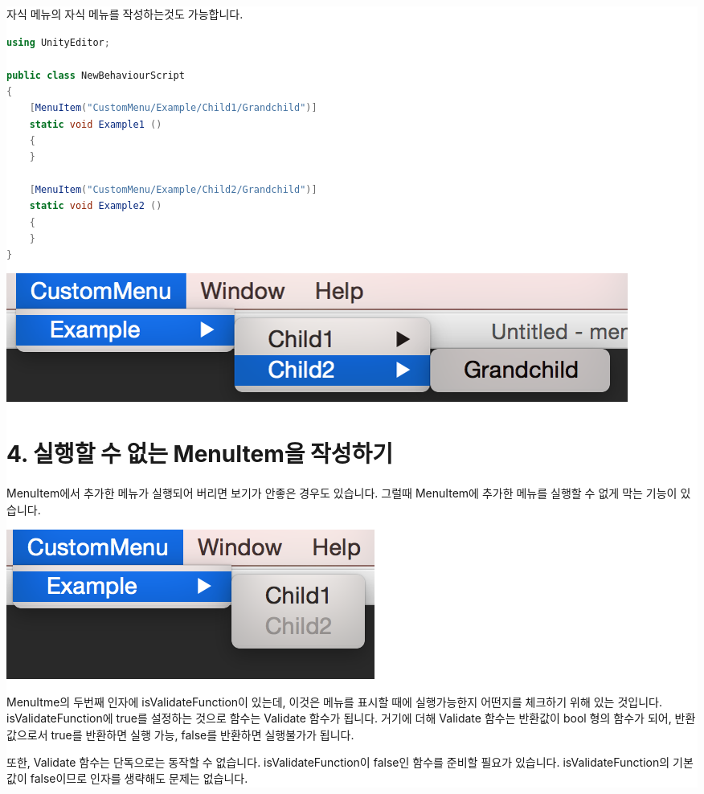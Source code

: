 자식 메뉴의 자식 메뉴를 작성하는것도 가능합니다.

```csharp
using UnityEditor;

public class NewBehaviourScript
{
    [MenuItem("CustomMenu/Example/Child1/Grandchild")]
    static void Example1 ()
    {
    }

    [MenuItem("CustomMenu/Example/Child2/Grandchild")]
    static void Example2 ()
    {
    }
}
```

![](2022-10-16-19-26-13.png)


# 4. 실행할 수 없는 MenuItem을 작성하기

MenuItem에서 추가한 메뉴가 실행되어 버리면 보기가 안좋은 경우도 있습니다. 그럴때 MenuItem에 추가한 메뉴를 실행할 수 없게 막는 기능이 있습니다.

![](2022-10-16-19-26-20.png)

MenuItme의 두번째 인자에 isValidateFunction이 있는데, 이것은 메뉴를 표시할 때에 실행가능한지 어떤지를 체크하기 위해 있는 것입니다. isValidateFunction에 true를 설정하는 것으로 함수는 Validate 함수가 됩니다. 거기에 더해 Validate 함수는 반환값이 bool 형의 함수가 되어, 반환값으로서 true를 반환하면 실행 가능, false를 반환하면 실행불가가 됩니다.

또한, Validate 함수는 단독으로는 동작할 수 없습니다. isValidateFunction이 false인 함수를 준비할 필요가 있습니다. isValidateFunction의 기본값이 false이므로 인자를 생략해도 문제는 없습니다.

